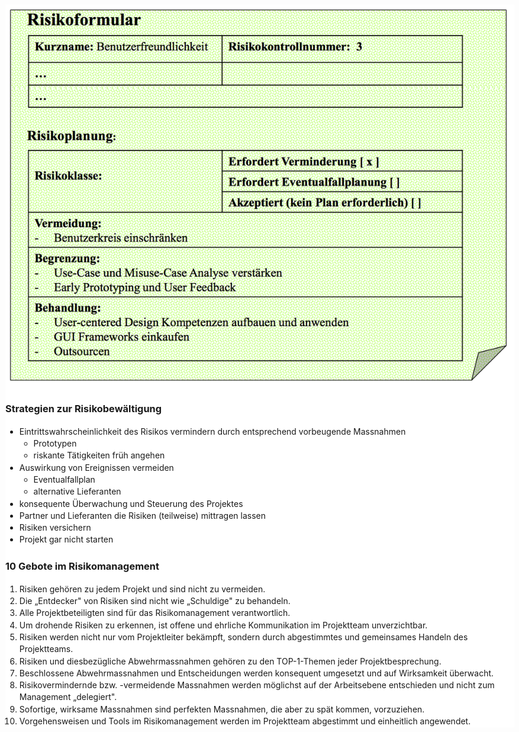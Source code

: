 ![](DraggedImage-11.png)

### Strategien zur Risikobewältigung
* Eintrittswahrscheinlichkeit des Risikos vermindern durch entsprechend vorbeugende Massnahmen 
	* Prototypen 
	* riskante Tätigkeiten früh angehen 
* Auswirkung von Ereignissen vermeiden 
	* Eventualfallplan 
	* alternative Lieferanten
* konsequente Überwachung und Steuerung des Projektes 
* Partner und Lieferanten die Risiken (teilweise) mittragen lassen 
* Risiken versichern 
* Projekt gar nicht starten

### 10 Gebote im Risikomanagement
1. Risiken gehören zu jedem Projekt und sind nicht zu vermeiden. 
2. Die „Entdecker" von Risiken sind nicht wie „Schuldige" zu behandeln. 
3. Alle Projektbeteiligten sind für das Risikomanagement verantwortlich. 
4. Um drohende Risiken zu erkennen, ist offene und ehrliche Kommunikation im Projektteam unverzichtbar. 
5. Risiken werden nicht nur vom Projektleiter bekämpft, sondern durch abgestimmtes und gemeinsames Handeln des Projektteams. 
6. Risiken und diesbezügliche Abwehrmassnahmen gehören zu den TOP-1-Themen jeder Projektbesprechung.
7. Beschlossene Abwehrmassnahmen und Entscheidungen werden konsequent umgesetzt und auf Wirksamkeit überwacht.
8. Risikovermindernde bzw. -vermeidende Massnahmen werden möglichst auf der Arbeitsebene entschieden und nicht zum Management „delegiert".
9. Sofortige, wirksame Massnahmen sind perfekten Massnahmen, die aber zu spät kommen, vorzuziehen.
10. Vorgehensweisen und Tools im Risikomanagement werden im Projektteam abgestimmt und einheitlich angewendet.